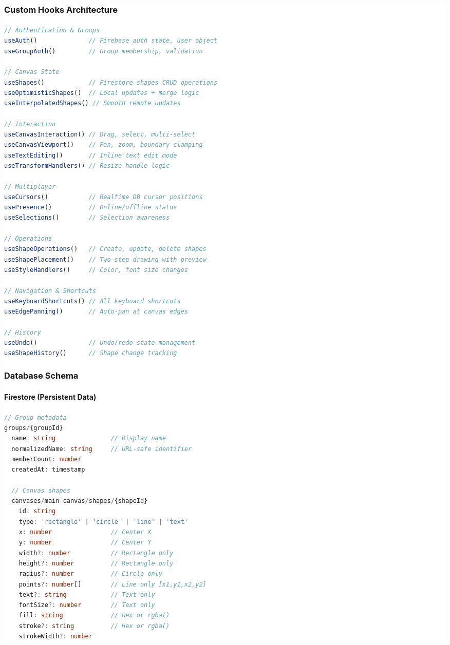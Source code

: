 ### Custom Hooks Architecture

```typescript
// Authentication & Groups
useAuth()              // Firebase auth state, user object
useGroupAuth()         // Group membership, validation

// Canvas State
useShapes()            // Firestore shapes CRUD operations
useOptimisticShapes()  // Local updates + merge logic
useInterpolatedShapes() // Smooth remote updates

// Interaction
useCanvasInteraction() // Drag, select, multi-select
useCanvasViewport()    // Pan, zoom, boundary clamping
useTextEditing()       // Inline text edit mode
useTransformHandlers() // Resize handle logic

// Multiplayer
useCursors()           // Realtime DB cursor positions
usePresence()          // Online/offline status
useSelections()        // Selection awareness

// Operations
useShapeOperations()   // Create, update, delete shapes
useShapePlacement()    // Two-step drawing with preview
useStyleHandlers()     // Color, font size changes

// Navigation & Shortcuts
useKeyboardShortcuts() // All keyboard shortcuts
useEdgePanning()       // Auto-pan at canvas edges

// History
useUndo()              // Undo/redo state management
useShapeHistory()      // Shape change tracking
```

### Database Schema

#### Firestore (Persistent Data)

```typescript
// Group metadata
groups/{groupId}
  name: string               // Display name
  normalizedName: string     // URL-safe identifier
  memberCount: number
  createdAt: timestamp
  
  // Canvas shapes
  canvases/main-canvas/shapes/{shapeId}
    id: string
    type: 'rectangle' | 'circle' | 'line' | 'text'
    x: number                // Center X
    y: number                // Center Y
    width?: number           // Rectangle only
    height?: number          // Rectangle only
    radius?: number          // Circle only
    points?: number[]        // Line only [x1,y1,x2,y2]
    text?: string            // Text only
    fontSize?: number        // Text only
    fill: string             // Hex or rgba()
    stroke?: string          // Hex or rgba()
    strokeWidth?: number
```
